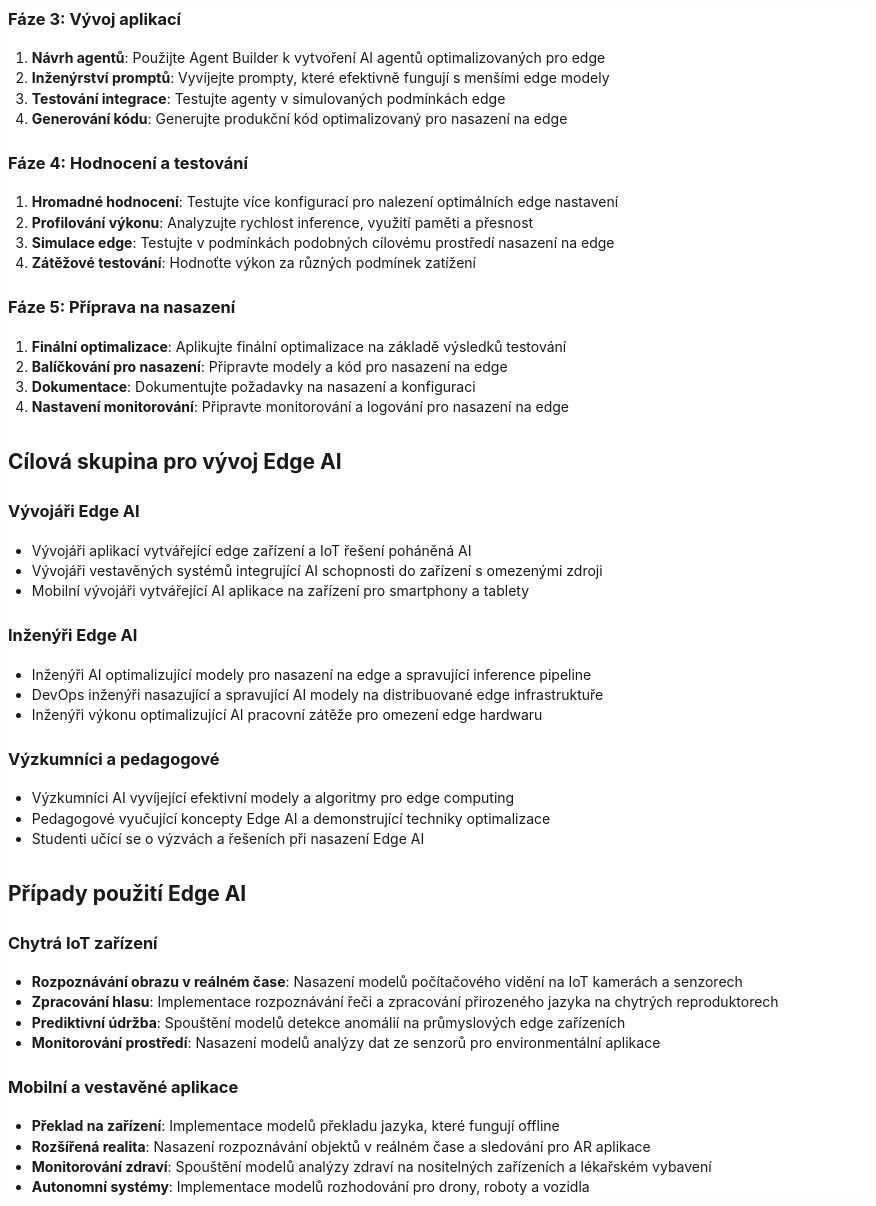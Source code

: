 ### Fáze 3: Vývoj aplikací
1. **Návrh agentů**: Použijte Agent Builder k vytvoření AI agentů optimalizovaných pro edge
2. **Inženýrství promptů**: Vyvíjejte prompty, které efektivně fungují s menšími edge modely
3. **Testování integrace**: Testujte agenty v simulovaných podmínkách edge
4. **Generování kódu**: Generujte produkční kód optimalizovaný pro nasazení na edge

### Fáze 4: Hodnocení a testování
1. **Hromadné hodnocení**: Testujte více konfigurací pro nalezení optimálních edge nastavení
2. **Profilování výkonu**: Analyzujte rychlost inference, využití paměti a přesnost
3. **Simulace edge**: Testujte v podmínkách podobných cílovému prostředí nasazení na edge
4. **Zátěžové testování**: Hodnoťte výkon za různých podmínek zatížení

### Fáze 5: Příprava na nasazení
1. **Finální optimalizace**: Aplikujte finální optimalizace na základě výsledků testování
2. **Balíčkování pro nasazení**: Připravte modely a kód pro nasazení na edge
3. **Dokumentace**: Dokumentujte požadavky na nasazení a konfiguraci
4. **Nastavení monitorování**: Připravte monitorování a logování pro nasazení na edge

## Cílová skupina pro vývoj Edge AI

### Vývojáři Edge AI
- Vývojáři aplikací vytvářející edge zařízení a IoT řešení poháněná AI
- Vývojáři vestavěných systémů integrující AI schopnosti do zařízení s omezenými zdroji
- Mobilní vývojáři vytvářející AI aplikace na zařízení pro smartphony a tablety

### Inženýři Edge AI
- Inženýři AI optimalizující modely pro nasazení na edge a spravující inference pipeline
- DevOps inženýři nasazující a spravující AI modely na distribuované edge infrastruktuře
- Inženýři výkonu optimalizující AI pracovní zátěže pro omezení edge hardwaru

### Výzkumníci a pedagogové
- Výzkumníci AI vyvíjející efektivní modely a algoritmy pro edge computing
- Pedagogové vyučující koncepty Edge AI a demonstrující techniky optimalizace
- Studenti učící se o výzvách a řešeních při nasazení Edge AI

## Případy použití Edge AI

### Chytrá IoT zařízení
- **Rozpoznávání obrazu v reálném čase**: Nasazení modelů počítačového vidění na IoT kamerách a senzorech
- **Zpracování hlasu**: Implementace rozpoznávání řeči a zpracování přirozeného jazyka na chytrých reproduktorech
- **Prediktivní údržba**: Spouštění modelů detekce anomálií na průmyslových edge zařízeních
- **Monitorování prostředí**: Nasazení modelů analýzy dat ze senzorů pro environmentální aplikace

### Mobilní a vestavěné aplikace
- **Překlad na zařízení**: Implementace modelů překladu jazyka, které fungují offline
- **Rozšířená realita**: Nasazení rozpoznávání objektů v reálném čase a sledování pro AR aplikace
- **Monitorování zdraví**: Spouštění modelů analýzy zdraví na nositelných zařízeních a lékařském vybavení
- **Autonomní systémy**: Implementace modelů rozhodování pro drony, roboty a vozidla
